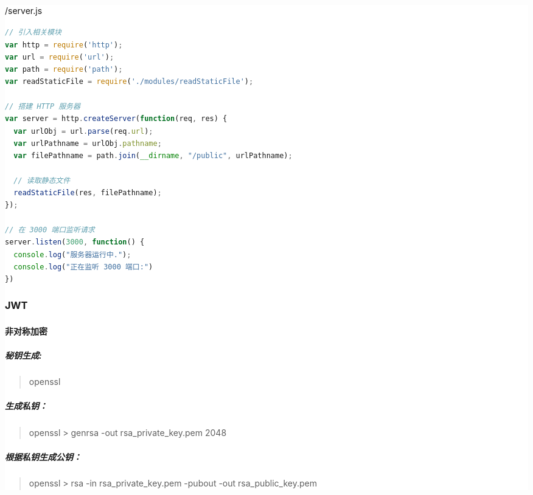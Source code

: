 /server.js 

```js
// 引入相关模块
var http = require('http');
var url = require('url');
var path = require('path');
var readStaticFile = require('./modules/readStaticFile');

// 搭建 HTTP 服务器
var server = http.createServer(function(req, res) {
  var urlObj = url.parse(req.url);
  var urlPathname = urlObj.pathname;
  var filePathname = path.join(__dirname, "/public", urlPathname);

  // 读取静态文件
  readStaticFile(res, filePathname);
});

// 在 3000 端口监听请求
server.listen(3000, function() {
  console.log("服务器运行中.");
  console.log("正在监听 3000 端口:")
})
```

### JWT

#### 非对称加密

##### 秘钥生成:

> openssl

##### 生成私钥：

> openssl > genrsa -out rsa_private_key.pem 2048

##### 根据私钥生成公钥：

> openssl > rsa -in rsa_private_key.pem -pubout -out rsa_public_key.pem



